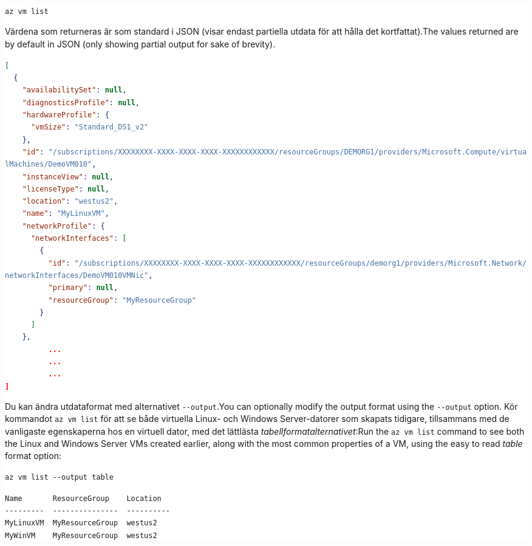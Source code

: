 ```azurecli-interactive
az vm list 
```
<span data-ttu-id="dd93c-171">Värdena som returneras är som standard i JSON (visar endast partiella utdata för att hålla det kortfattat).</span><span class="sxs-lookup"><span data-stu-id="dd93c-171">The values returned are by default in JSON (only showing partial output for sake of brevity).</span></span>

```json
[
  {
    "availabilitySet": null,
    "diagnosticsProfile": null,
    "hardwareProfile": {
      "vmSize": "Standard_DS1_v2"
    },
    "id": "/subscriptions/XXXXXXXX-XXXX-XXXX-XXXX-XXXXXXXXXXXX/resourceGroups/DEMORG1/providers/Microsoft.Compute/virtualMachines/DemoVM010",
    "instanceView": null,
    "licenseType": null,
    "location": "westus2",
    "name": "MyLinuxVM",
    "networkProfile": {
      "networkInterfaces": [
        {
          "id": "/subscriptions/XXXXXXXX-XXXX-XXXX-XXXX-XXXXXXXXXXXX/resourceGroups/demorg1/providers/Microsoft.Network/networkInterfaces/DemoVM010VMNic",
          "primary": null,
          "resourceGroup": "MyResourceGroup"
        }
      ]
    },
          ...
          ...
          ...   
]
```

<span data-ttu-id="dd93c-172">Du kan ändra utdataformat med alternativet `--output`.</span><span class="sxs-lookup"><span data-stu-id="dd93c-172">You can optionally modify the output format using the `--output` option.</span></span>  <span data-ttu-id="dd93c-173">Kör kommandot `az vm list` för att se både virtuella Linux- och Windows Server-datorer som skapats tidigare, tillsammans med de vanligaste egenskaperna hos en virtuell dator, med det lättlästa *tabellformatalternativet*:</span><span class="sxs-lookup"><span data-stu-id="dd93c-173">Run the `az vm list` command to see both the Linux and Windows Server VMs created earlier, along with the most common properties of a VM, using the easy to read *table* format option:</span></span>

```azurecli-interactive
az vm list --output table
```

```Output
Name       ResourceGroup    Location
---------  ---------------  ----------
MyLinuxVM  MyResourceGroup  westus2
MyWinVM    MyResourceGroup  westus2
```
